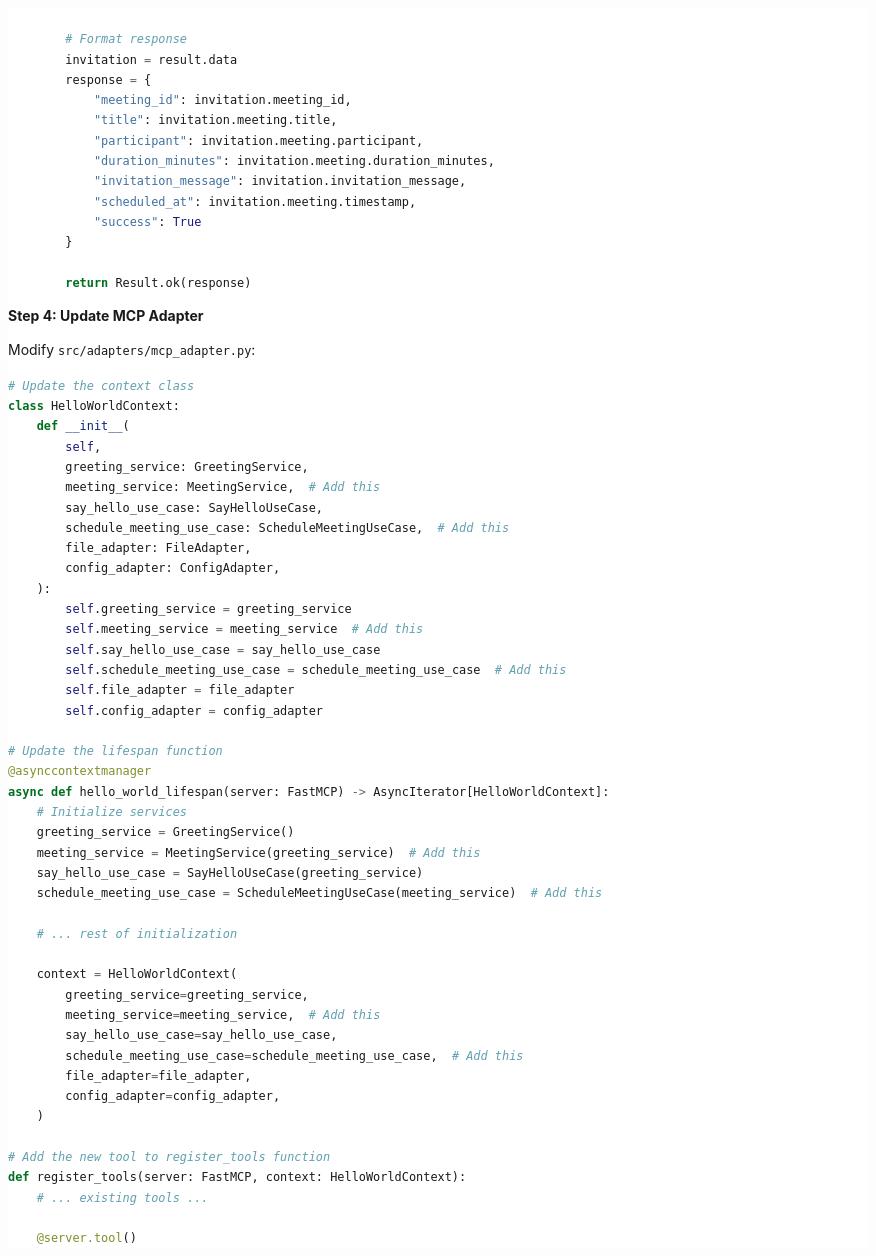 ```python
        
        # Format response
        invitation = result.data
        response = {
            "meeting_id": invitation.meeting_id,
            "title": invitation.meeting.title,
            "participant": invitation.meeting.participant,
            "duration_minutes": invitation.meeting.duration_minutes,
            "invitation_message": invitation.invitation_message,
            "scheduled_at": invitation.meeting.timestamp,
            "success": True
        }
        
        return Result.ok(response)
```

**Step 4: Update MCP Adapter**

Modify `src/adapters/mcp_adapter.py`:

```python
# Update the context class
class HelloWorldContext:
    def __init__(
        self,
        greeting_service: GreetingService,
        meeting_service: MeetingService,  # Add this
        say_hello_use_case: SayHelloUseCase,
        schedule_meeting_use_case: ScheduleMeetingUseCase,  # Add this
        file_adapter: FileAdapter,
        config_adapter: ConfigAdapter,
    ):
        self.greeting_service = greeting_service
        self.meeting_service = meeting_service  # Add this
        self.say_hello_use_case = say_hello_use_case
        self.schedule_meeting_use_case = schedule_meeting_use_case  # Add this
        self.file_adapter = file_adapter
        self.config_adapter = config_adapter

# Update the lifespan function
@asynccontextmanager
async def hello_world_lifespan(server: FastMCP) -> AsyncIterator[HelloWorldContext]:
    # Initialize services
    greeting_service = GreetingService()
    meeting_service = MeetingService(greeting_service)  # Add this
    say_hello_use_case = SayHelloUseCase(greeting_service)
    schedule_meeting_use_case = ScheduleMeetingUseCase(meeting_service)  # Add this
    
    # ... rest of initialization
    
    context = HelloWorldContext(
        greeting_service=greeting_service,
        meeting_service=meeting_service,  # Add this
        say_hello_use_case=say_hello_use_case,
        schedule_meeting_use_case=schedule_meeting_use_case,  # Add this
        file_adapter=file_adapter,
        config_adapter=config_adapter,
    )

# Add the new tool to register_tools function
def register_tools(server: FastMCP, context: HelloWorldContext):
    # ... existing tools ...
    
    @server.tool()
```